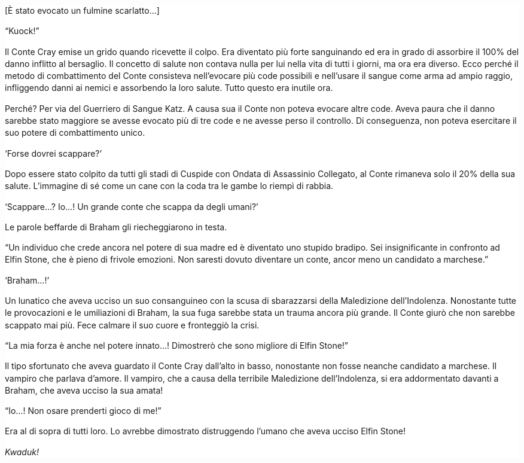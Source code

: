 
[È stato evocato un fulmine scarlatto…]






“Kuock!”


Il Conte Cray emise un grido quando ricevette il colpo. Era diventato più forte sanguinando ed era in grado di assorbire il 100% del danno inflitto al bersaglio. Il concetto di salute non contava nulla per lui nella vita di tutti i giorni, ma ora era diverso. Ecco perché il metodo di combattimento del Conte consisteva nell’evocare più code possibili e nell’usare il sangue come arma ad ampio raggio, infliggendo danni ai nemici e assorbendo la loro salute. Tutto questo era inutile ora.


Perché? Per via del Guerriero di Sangue Katz. A causa sua il Conte non poteva evocare altre code. Aveva paura che il danno sarebbe stato maggiore se avesse evocato più di tre code e ne avesse perso il controllo. Di conseguenza, non poteva esercitare il suo potere di combattimento unico.


‘Forse dovrei scappare?’


Dopo essere stato colpito da tutti gli stadi di Cuspide con Ondata di Assassinio Collegato, al Conte rimaneva solo il 20% della sua salute. L’immagine di sé come un cane con la coda tra le gambe lo riempì di rabbia.


‘Scappare…? Io…! Un grande conte che scappa da degli umani?’


Le parole beffarde di Braham gli riecheggiarono in testa.


“Un individuo che crede ancora nel potere di sua madre ed è diventato uno stupido bradipo. Sei insignificante in confronto ad Elfin Stone, che è pieno di frivole emozioni. Non saresti dovuto diventare un conte, ancor meno un candidato a marchese.”


‘Braham…!’


Un lunatico che aveva ucciso un suo consanguineo con la scusa di sbarazzarsi della Maledizione dell’Indolenza. Nonostante tutte le provocazioni e le umiliazioni di Braham, la sua fuga sarebbe stata un trauma ancora più grande. Il Conte giurò che non sarebbe scappato mai più. Fece calmare il suo cuore e fronteggiò la crisi.


“La mia forza è anche nel potere innato…! Dimostrerò che sono migliore di Elfin Stone!”


Il tipo sfortunato che aveva guardato il Conte Cray dall’alto in basso, nonostante non fosse neanche candidato a marchese. Il vampiro che parlava d’amore. Il vampiro, che a causa della terribile Maledizione dell’Indolenza, si era addormentato davanti a Braham, che aveva ucciso la sua amata!


“Io…! Non osare prenderti gioco di me!”


Era al di sopra di tutti loro. Lo avrebbe dimostrato distruggendo l’umano che aveva ucciso Elfin Stone!


<em>Kwaduk!</em>
